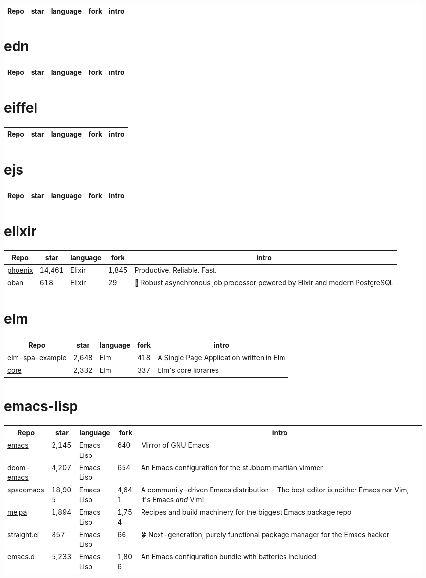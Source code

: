 Repo|star|language|fork|intro
-|-|-|-|-



# edn

Repo|star|language|fork|intro
-|-|-|-|-



# eiffel

Repo|star|language|fork|intro
-|-|-|-|-



# ejs

Repo|star|language|fork|intro
-|-|-|-|-



# elixir

Repo|star|language|fork|intro
-|-|-|-|-
[phoenix](https://github.com/phoenixframework/phoenix)|14,461|Elixir|1,845|Productive. Reliable. Fast.
[oban](https://github.com/sorentwo/oban)|618|Elixir|29|🥃 Robust asynchronous job processor powered by Elixir and modern PostgreSQL


# elm

Repo|star|language|fork|intro
-|-|-|-|-
[elm-spa-example](https://github.com/rtfeldman/elm-spa-example)|2,648|Elm|418|A Single Page Application written in Elm
[core](https://github.com/elm/core)|2,332|Elm|337|Elm's core libraries


# emacs-lisp

Repo|star|language|fork|intro
-|-|-|-|-
[emacs](https://github.com/emacs-mirror/emacs)|2,145|Emacs Lisp|640|Mirror of GNU Emacs
[doom-emacs](https://github.com/hlissner/doom-emacs)|4,207|Emacs Lisp|654|An Emacs configuration for the stubborn martian vimmer
[spacemacs](https://github.com/syl20bnr/spacemacs)|18,905|Emacs Lisp|4,641|A community-driven Emacs distribution - The best editor is neither Emacs nor Vim, it's Emacs *and* Vim!
[melpa](https://github.com/melpa/melpa)|1,894|Emacs Lisp|1,754|Recipes and build machinery for the biggest Emacs package repo
[straight.el](https://github.com/raxod502/straight.el)|857|Emacs Lisp|66|🍀 Next-generation, purely functional package manager for the Emacs hacker.
[emacs.d](https://github.com/purcell/emacs.d)|5,233|Emacs Lisp|1,806|An Emacs configuration bundle with batteries included
